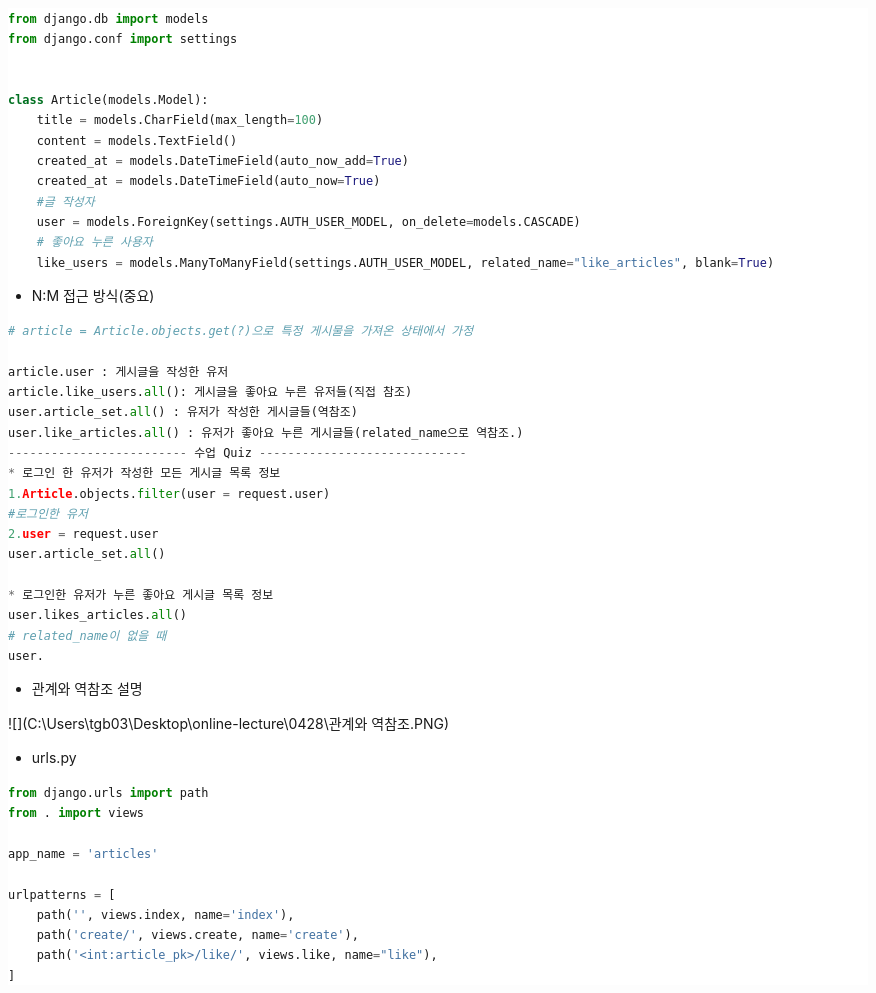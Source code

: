 ```python
from django.db import models
from django.conf import settings


class Article(models.Model):
    title = models.CharField(max_length=100)
    content = models.TextField()
    created_at = models.DateTimeField(auto_now_add=True)
    created_at = models.DateTimeField(auto_now=True)
    #글 작성자
    user = models.ForeignKey(settings.AUTH_USER_MODEL, on_delete=models.CASCADE)
    # 좋아요 누른 사용자
    like_users = models.ManyToManyField(settings.AUTH_USER_MODEL, related_name="like_articles", blank=True)
```

* N:M 접근 방식(중요)

```python
# article = Article.objects.get(?)으로 특정 게시물을 가져온 상태에서 가정

article.user : 게시글을 작성한 유저
article.like_users.all(): 게시글을 좋아요 누른 유저들(직접 참조)
user.article_set.all() : 유저가 작성한 게시글들(역참조)
user.like_articles.all() : 유저가 좋아요 누른 게시글들(related_name으로 역참조.)
------------------------- 수업 Quiz -----------------------------
* 로그인 한 유저가 작성한 모든 게시글 목록 정보
1.Article.objects.filter(user = request.user)
#로그인한 유저
2.user = request.user
user.article_set.all()

* 로그인한 유저가 누른 좋아요 게시글 목록 정보
user.likes_articles.all()
# related_name이 없을 때
user.
```

* 관계와 역참조 설명 

![](C:\Users\tgb03\Desktop\online-lecture\0428\관계와 역참조.PNG)



* urls.py

```python
from django.urls import path
from . import views

app_name = 'articles'

urlpatterns = [
    path('', views.index, name='index'),
    path('create/', views.create, name='create'),
    path('<int:article_pk>/like/', views.like, name="like"),
]
```
